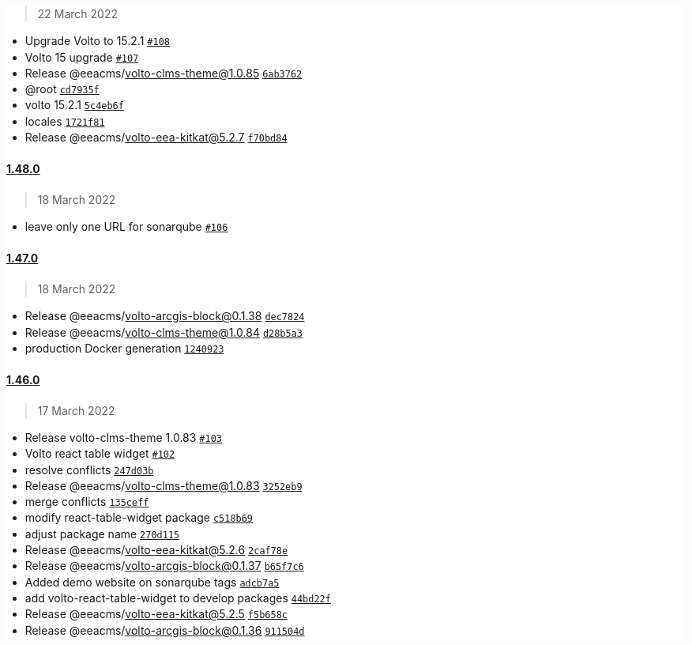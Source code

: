 > 22 March 2022

- Upgrade Volto to 15.2.1 [`#108`](https://github.com/eea/clms-frontend/pull/108)
- Volto 15 upgrade [`#107`](https://github.com/eea/clms-frontend/pull/107)
- Release @eeacms/volto-clms-theme@1.0.85 [`6ab3762`](https://github.com/eea/clms-frontend/commit/6ab376202c759a2f5ae5bf749cb6f8cbbb79b06e)
- @root [`cd7935f`](https://github.com/eea/clms-frontend/commit/cd7935f2527411a9af92784854595f7e81aa9644)
- volto 15.2.1 [`5c4eb6f`](https://github.com/eea/clms-frontend/commit/5c4eb6f368fe6f2fe130d7aeaa546ef333affad9)
- locales [`1721f81`](https://github.com/eea/clms-frontend/commit/1721f8190a7fa383b223c2379a24063acfd0b5dc)
- Release @eeacms/volto-eea-kitkat@5.2.7 [`f70bd84`](https://github.com/eea/clms-frontend/commit/f70bd847fa846c7321bbbe47d3c4ebf4067b14c3)

#### [1.48.0](https://github.com/eea/clms-frontend/compare/1.47.0...1.48.0)

> 18 March 2022

- leave only one URL for sonarqube [`#106`](https://github.com/eea/clms-frontend/pull/106)

#### [1.47.0](https://github.com/eea/clms-frontend/compare/1.46.0...1.47.0)

> 18 March 2022

- Release @eeacms/volto-arcgis-block@0.1.38 [`dec7824`](https://github.com/eea/clms-frontend/commit/dec7824ed33d6d41dae0bd86584b47faec4bcdb0)
- Release @eeacms/volto-clms-theme@1.0.84 [`d28b5a3`](https://github.com/eea/clms-frontend/commit/d28b5a3c6de3824f92de95d28e79bbd422130e23)
- production Docker generation [`1240923`](https://github.com/eea/clms-frontend/commit/1240923b6fbbd3d8b0575302adfe685d104905d7)

#### [1.46.0](https://github.com/eea/clms-frontend/compare/1.45.0...1.46.0)

> 17 March 2022

- Release volto-clms-theme 1.0.83 [`#103`](https://github.com/eea/clms-frontend/pull/103)
- Volto react table widget [`#102`](https://github.com/eea/clms-frontend/pull/102)
- resolve conflicts [`247d03b`](https://github.com/eea/clms-frontend/commit/247d03bb1ad23e0c82dd51340807dcd7fc0894b8)
- Release @eeacms/volto-clms-theme@1.0.83 [`3252eb9`](https://github.com/eea/clms-frontend/commit/3252eb99a2eacf3f0f694777d93f1b6b5105ad8c)
- merge conflicts [`135ceff`](https://github.com/eea/clms-frontend/commit/135ceff85d28a9f1f2ebc138fabaf41c88086198)
- modify react-table-widget package [`c518b69`](https://github.com/eea/clms-frontend/commit/c518b69553a6b8d8930ab64ab33c6a59537c421a)
- adjust package name [`270d115`](https://github.com/eea/clms-frontend/commit/270d11514e054475c8449542959fc6fd68acaf92)
- Release @eeacms/volto-eea-kitkat@5.2.6 [`2caf78e`](https://github.com/eea/clms-frontend/commit/2caf78e0b0503f4a5eaeae7340c848328baba167)
- Release @eeacms/volto-arcgis-block@0.1.37 [`b65f7c6`](https://github.com/eea/clms-frontend/commit/b65f7c670e3a09f2938cfea3c81867893b42241d)
- Added demo website on sonarqube tags [`adcb7a5`](https://github.com/eea/clms-frontend/commit/adcb7a5ede1fe79ca4aa90fde4b1cca6f8399f4c)
- add volto-react-table-widget to develop packages [`44bd22f`](https://github.com/eea/clms-frontend/commit/44bd22fcfea4e79e594c53186e2de936ec59d937)
- Release @eeacms/volto-eea-kitkat@5.2.5 [`f5b658c`](https://github.com/eea/clms-frontend/commit/f5b658c51ea0c1145bcef858a1d7848e281873ad)
- Release @eeacms/volto-arcgis-block@0.1.36 [`911504d`](https://github.com/eea/clms-frontend/commit/911504debb8099ad5f93f7ef49e21002c38d2546)
